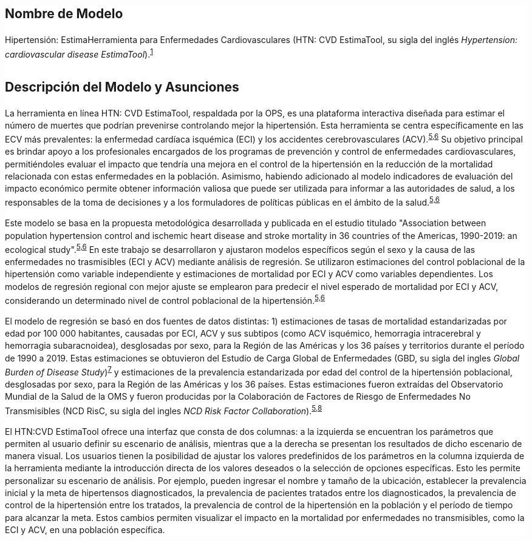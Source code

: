
## Nombre de Modelo

Hipertensión: EstimaHerramienta para Enfermedades Cardiovasculares (HTN: CVD EstimaTool, su sigla del inglés _Hypertension: cardiovascular disease EstimaTool_).<sup><a href="https://paperpile.com/c/R7cCn1/EfGzw">1</a></sup>


## Descripción del Modelo y Asunciones 

La herramienta en línea HTN: CVD EstimaTool, respaldada por la OPS, es una plataforma interactiva diseñada para estimar el número de muertes que podrían prevenirse controlando mejor la hipertensión. Esta herramienta se centra específicamente en las ECV más prevalentes: la enfermedad cardíaca isquémica (ECI) y los accidentes cerebrovasculares (ACV).<sup><a href="https://paperpile.com/c/R7cCn1/iDDLz+J8gC3">5,6</a></sup> Su objetivo principal es brindar apoyo a los profesionales encargados de los programas de prevención y control de enfermedades cardiovasculares, permitiéndoles evaluar el impacto que tendría una mejora en el control de la hipertensión en la reducción de la mortalidad relacionada con estas enfermedades en la población. Asimismo, habiendo adicionado al modelo indicadores de evaluación del impacto económico permite obtener información valiosa que puede ser utilizada para informar a las autoridades de salud, a los responsables de la toma de decisiones y a los formuladores de políticas públicas en el ámbito de la salud.<sup><a href="https://paperpile.com/c/R7cCn1/iDDLz+J8gC3">5,6</a></sup>

Este modelo se basa en la propuesta metodológica  desarrollada y publicada en el estudio titulado "Association between population hypertension control and ischemic heart disease and stroke mortality in 36 countries of the Americas, 1990-2019: an ecological study".<sup><a href="https://paperpile.com/c/R7cCn1/iDDLz+J8gC3">5,6</a></sup> En este trabajo se desarrollaron y ajustaron modelos específicos según el sexo y la causa de las enfermedades no trasmisibles (ECI y ACV) mediante análisis de regresión. Se utilizaron estimaciones del control poblacional de la hipertensión como variable independiente y estimaciones de mortalidad por ECI y ACV como variables dependientes. Los modelos de regresión regional con mejor ajuste se emplearon para predecir el nivel esperado de mortalidad por ECI y ACV, considerando un determinado nivel de control poblacional de la hipertensión.<sup><a href="https://paperpile.com/c/R7cCn1/iDDLz+J8gC3">5,6</a></sup>

El modelo de regresión se basó en dos fuentes de datos distintas: 1) estimaciones de tasas de mortalidad estandarizadas por edad por 100 000 habitantes, causadas por ECI, ACV y sus subtipos (como ACV isquémico, hemorragia intracerebral y hemorragia subaracnoidea), desglosadas por sexo, para la Región de las Américas y los 36 países y territorios durante el período de 1990 a 2019. Estas estimaciones se obtuvieron del Estudio de Carga Global de Enfermedades (GBD, su sigla del ingles _Global Burden of Disease Study_)<sup><a href="https://paperpile.com/c/R7cCn1/VhPsw">7</a></sup> y estimaciones de la prevalencia estandarizada por edad del control de la hipertensión poblacional, desglosadas por sexo, para la Región de las Américas y los 36 países. Estas estimaciones fueron extraídas del Observatorio Mundial de la Salud de la OMS y fueron producidas por la Colaboración de Factores de Riesgo de Enfermedades No Transmisibles (NCD RisC, su sigla del ingles _NCD Risk Factor Collaboration_).<sup><a href="https://paperpile.com/c/R7cCn1/8WDiH+iDDLz">5,8</a></sup>

El HTN:CVD EstimaTool ofrece una interfaz que consta de dos columnas: a la izquierda se encuentran los parámetros que permiten al usuario definir su escenario de análisis, mientras que a la derecha se presentan los resultados de dicho escenario de manera visual. Los usuarios tienen la posibilidad de ajustar los valores predefinidos de los parámetros en la columna izquierda de la herramienta mediante la introducción directa de los valores deseados o la selección de opciones específicas. Esto les permite personalizar su escenario de análisis. Por ejemplo, pueden ingresar el nombre y tamaño de la ubicación, establecer la prevalencia inicial y la meta de hipertensos diagnosticados, la prevalencia de pacientes tratados entre los diagnosticados, la prevalencia de control de la hipertensión entre los tratados, la prevalencia de control de la hipertensión en la población y el período de tiempo para alcanzar la meta. Estos cambios permiten visualizar el impacto en la mortalidad por enfermedades no transmisibles, como la ECI y ACV, en una población específica.
